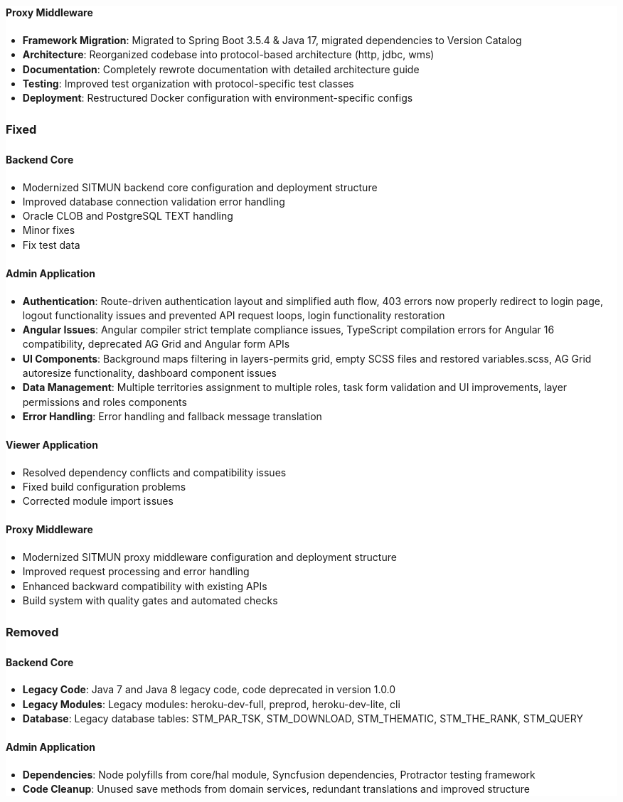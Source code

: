 #### Proxy Middleware
- **Framework Migration**: Migrated to Spring Boot 3.5.4 & Java 17, migrated dependencies to Version Catalog
- **Architecture**: Reorganized codebase into protocol-based architecture (http, jdbc, wms)
- **Documentation**: Completely rewrote documentation with detailed architecture guide
- **Testing**: Improved test organization with protocol-specific test classes
- **Deployment**: Restructured Docker configuration with environment-specific configs

### Fixed

#### Backend Core
- Modernized SITMUN backend core configuration and deployment structure
- Improved database connection validation error handling
- Oracle CLOB and PostgreSQL TEXT handling
- Minor fixes
- Fix test data

#### Admin Application
- **Authentication**: Route-driven authentication layout and simplified auth flow, 403 errors now properly redirect to login page, logout functionality issues and prevented API request loops, login functionality restoration
- **Angular Issues**: Angular compiler strict template compliance issues, TypeScript compilation errors for Angular 16 compatibility, deprecated AG Grid and Angular form APIs
- **UI Components**: Background maps filtering in layers-permits grid, empty SCSS files and restored variables.scss, AG Grid autoresize functionality, dashboard component issues
- **Data Management**: Multiple territories assignment to multiple roles, task form validation and UI improvements, layer permissions and roles components
- **Error Handling**: Error handling and fallback message translation

#### Viewer Application
- Resolved dependency conflicts and compatibility issues
- Fixed build configuration problems
- Corrected module import issues

#### Proxy Middleware
- Modernized SITMUN proxy middleware configuration and deployment structure
- Improved request processing and error handling
- Enhanced backward compatibility with existing APIs
- Build system with quality gates and automated checks

### Removed

#### Backend Core
- **Legacy Code**: Java 7 and Java 8 legacy code, code deprecated in version 1.0.0
- **Legacy Modules**: Legacy modules: heroku-dev-full, preprod, heroku-dev-lite, cli
- **Database**: Legacy database tables: STM_PAR_TSK, STM_DOWNLOAD, STM_THEMATIC, STM_THE_RANK, STM_QUERY

#### Admin Application
- **Dependencies**: Node polyfills from core/hal module, Syncfusion dependencies, Protractor testing framework
- **Code Cleanup**: Unused save methods from domain services, redundant translations and improved structure
